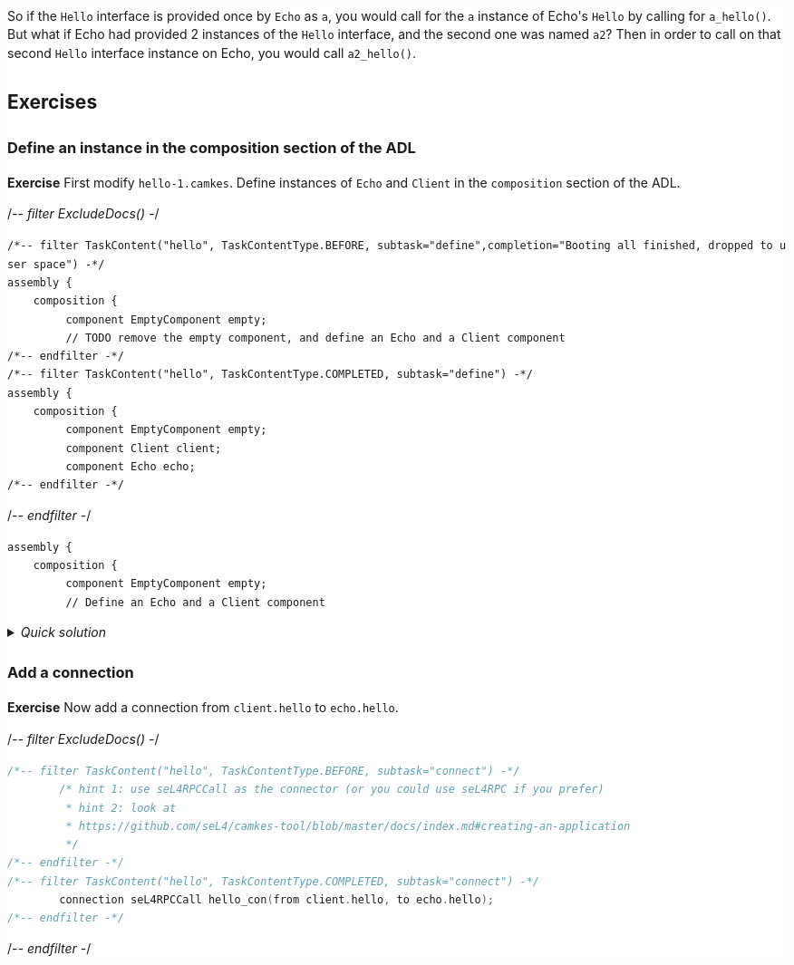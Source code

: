 So if the `Hello` interface is provided once by `Echo` as `a`, you would
call for the `a` instance of Echo's `Hello` by calling for `a_hello()`.
But what if Echo had provided 2 instances of the `Hello` interface, and
the second one was named `a2`? Then in order to call on that second
`Hello` interface instance on Echo, you would call `a2_hello()`.

## Exercises

### Define an instance in the composition section of the ADL

**Exercise** First modify `hello-1.camkes`. Define instances of `Echo` and `Client` in the
`composition` section of the ADL.

/*-- filter ExcludeDocs() -*/
```
/*-- filter TaskContent("hello", TaskContentType.BEFORE, subtask="define",completion="Booting all finished, dropped to user space") -*/
assembly {
    composition {
         component EmptyComponent empty;
         // TODO remove the empty component, and define an Echo and a Client component
/*-- endfilter -*/
/*-- filter TaskContent("hello", TaskContentType.COMPLETED, subtask="define") -*/
assembly {
    composition {
         component EmptyComponent empty;
         component Client client;
         component Echo echo;
/*-- endfilter -*/
```
/*-- endfilter -*/

```
assembly {
    composition {
         component EmptyComponent empty;
         // Define an Echo and a Client component
```

<details markdown='1'><summary style="display:list-item"><em>Quick solution</em></summary></details>

### Add a connection

**Exercise** Now add a connection from `client.hello` to `echo.hello`.

/*-- filter ExcludeDocs() -*/
```c
/*-- filter TaskContent("hello", TaskContentType.BEFORE, subtask="connect") -*/
        /* hint 1: use seL4RPCCall as the connector (or you could use seL4RPC if you prefer)
         * hint 2: look at
         * https://github.com/seL4/camkes-tool/blob/master/docs/index.md#creating-an-application
         */
/*-- endfilter -*/
/*-- filter TaskContent("hello", TaskContentType.COMPLETED, subtask="connect") -*/
        connection seL4RPCCall hello_con(from client.hello, to echo.hello);
/*-- endfilter -*/
```
/*-- endfilter -*/
